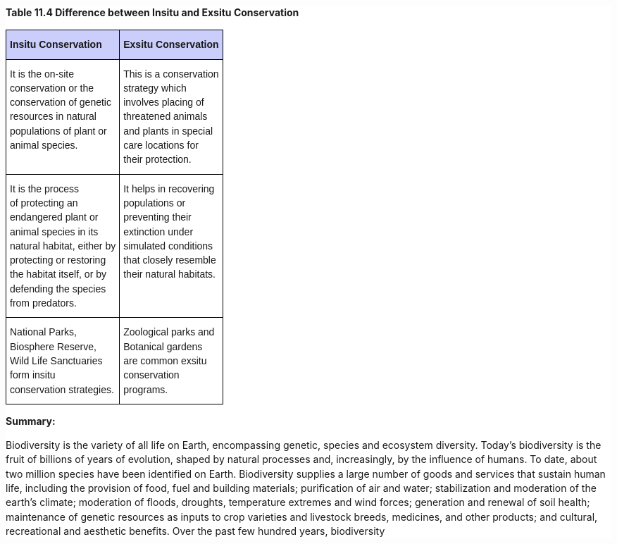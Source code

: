 
**Table 11.4 Difference between Insitu and Exsitu Conservation**

<style type="text/css">
.tg  {border-collapse:collapse;border-spacing:0;}
.tg td{border-color:black;border-style:solid;border-width:1px;font-family:Arial, sans-serif;font-size:14px;
  overflow:hidden;padding:10px 5px;word-break:normal;}
.tg th{border-color:black;border-style:solid;border-width:1px;font-family:Arial, sans-serif;font-size:14px;
  font-weight:normal;overflow:hidden;padding:10px 5px;word-break:normal;}
.tg .tg-cyze{background-color:#cbcefb;font-weight:bold;text-align:left;vertical-align:top}
.tg .tg-0lax{text-align:left;vertical-align:top}
</style>
<table class="tg">
<thead>
  <tr>
    <th class="tg-cyze">Insitu Conservation</th>
    <th class="tg-cyze">Exsitu Conservation</th>
  </tr>
</thead>
<tbody>
  <tr>
    <td class="tg-0lax">It is the on-site<br>conservation or the<br>conservation of genetic<br>resources in natural<br>populations of plant or<br>animal species.</td>
    <td class="tg-0lax">This is a conservation<br>strategy which<br>involves placing of<br>threatened animals<br>and plants in special<br>care locations for<br>their protection.</td>
  </tr>
  <tr>
    <td class="tg-0lax">It is the process<br>of protecting an<br>endangered plant or<br>animal species in its<br>natural habitat, either by<br>protecting or restoring<br>the habitat itself, or by<br>defending the species<br>from predators.</td>
    <td class="tg-0lax">It helps in recovering<br>populations or<br>preventing their<br>extinction under<br>simulated conditions<br>that closely resemble<br>their natural habitats.</td>
  </tr>
  <tr>
    <td class="tg-0lax">National Parks,<br>Biosphere Reserve,<br>Wild Life Sanctuaries<br>form insitu<br>conservation strategies.</td>
    <td class="tg-0lax">Zoological parks and<br>Botanical gardens<br>are common exsitu<br>conservation<br>programs.</td>
  </tr>
</tbody>
</table>


**Summary:**

Biodiversity is the variety of all life on Earth,
encompassing genetic, species and ecosystem
diversity. Today’s biodiversity is the fruit of billions
of years of evolution, shaped by natural processes
and, increasingly, by the influence of humans. To
date, about two million species have been identified
on Earth.
Biodiversity supplies a large number of goods
and services that sustain human life, including
the provision of food, fuel and building materials;
purification of air and water; stabilization and
moderation of the earth’s climate; moderation
of floods, droughts, temperature extremes and
wind forces; generation and renewal of soil health;
maintenance of genetic resources as inputs to crop
varieties and livestock breeds, medicines, and other
products; and cultural, recreational and aesthetic
benefits.
Over the past few hundred years, biodiversity